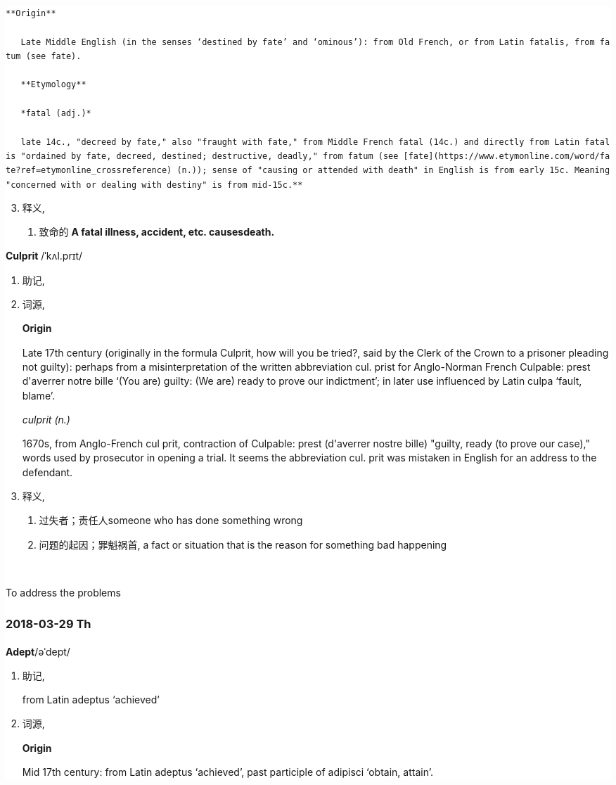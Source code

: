     **Origin**

       Late Middle English (in the senses ‘destined by fate’ and ‘ominous’): from Old French, or from Latin fatalis, from fatum (see fate).

       **Etymology**

       *fatal (adj.)*

       late 14c., "decreed by fate," also "fraught with fate," from Middle French fatal (14c.) and directly from Latin fatalis "ordained by fate, decreed, destined; destructive, deadly," from fatum (see [fate](https://www.etymonline.com/word/fate?ref=etymonline_crossreference) (n.)); sense of "causing or attended with death" in English is from early 15c. Meaning "concerned with or dealing with destiny" is from mid-15c.**

3. 释义,

   1) 致命的 **A fatal illness, accident, etc. causesdeath.**

**Culprit** /ˈkʌl.prɪt/

1. 助记,

2. 词源,

   **Origin**

   Late 17th century (originally in the formula Culprit, how will you be tried?, said by the Clerk of the Crown to a prisoner pleading not guilty): perhaps from a misinterpretation of the written abbreviation cul. prist for Anglo-Norman French Culpable: prest d'averrer notre bille ‘(You are) guilty: (We are) ready to prove our indictment’; in later use influenced by Latin culpa ‘fault, blame’.

   *culprit (n.)*

   1670s, from Anglo-French cul prit, contraction of Culpable: prest (d'averrer nostre bille) "guilty, ready (to prove our case)," words used by prosecutor in opening a trial. It seems the abbreviation cul. prit was mistaken in English for an address to the defendant.

3. 释义,

   1) 过失者；责任人someone who has done something wrong

   2) 问题的起因；罪魁祸首, a fact or situation that is the reason for something bad happening

   ​

To address the problems

### 2018-03-29 Th

**Adept**/əˈdept/ 

1. 助记,

   from Latin adeptus ‘achieved’

2. 词源,

    **Origin**

   Mid 17th century: from Latin adeptus ‘achieved’, past participle of adipisci ‘obtain, attain’.
